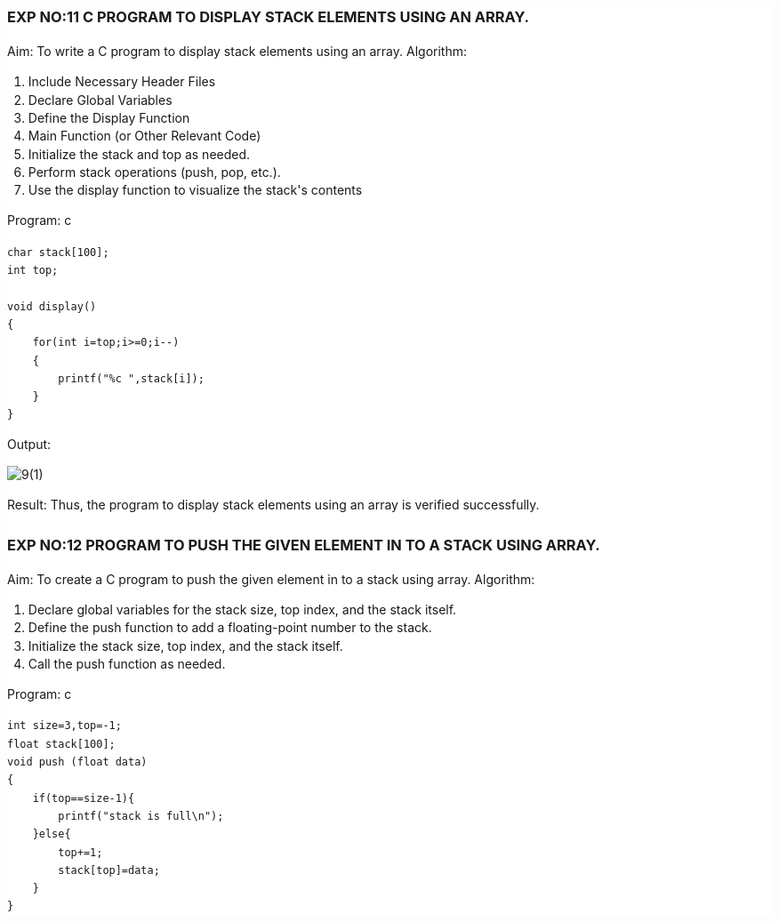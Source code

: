 ### EXP NO:11 C PROGRAM TO DISPLAY STACK ELEMENTS USING AN ARRAY.

Aim:
To write a C program to display stack elements using an array.
Algorithm:
1.	Include Necessary Header Files
2.	Declare Global Variables
3.	Define the Display Function
4.	Main Function (or Other Relevant Code)
5.	Initialize the stack and top as needed.
6.	Perform stack operations (push, pop, etc.).
7.	Use the display function to visualize the stack's contents
 
Program:
c
```
char stack[100];
int top;

void display()
{
    for(int i=top;i>=0;i--)
    {
        printf("%c ",stack[i]);
    }
}

```

Output:

<img width="435" height="478" alt="9(1)" src="https://github.com/user-attachments/assets/33059cf3-d9e9-47a2-82b5-1f3dcdc49813" />

Result:
Thus, the program to display stack elements using an array is verified successfully.
 

### EXP NO:12  PROGRAM TO PUSH THE GIVEN ELEMENT IN TO A STACK USING ARRAY.
Aim:
To create a C program to push the given element in to a stack using array.
Algorithm:
1.	Declare global variables for the stack size, top index, and the stack itself.
2.	Define the push function to add a floating-point number to the stack.
3.	Initialize the stack size, top index, and the stack itself.
4.	Call the push function as needed.
 
Program:
c
```
int size=3,top=-1;
float stack[100];
void push (float data)
{
    if(top==size-1){
        printf("stack is full\n");
    }else{
        top+=1;
        stack[top]=data;
    }
}

```
